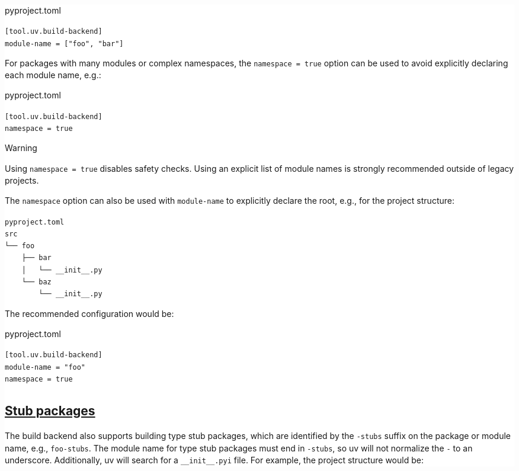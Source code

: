 pyproject.toml

```
[tool.uv.build-backend]
module-name = ["foo", "bar"]

```

For packages with many modules or complex namespaces, the `namespace = true` option can be used to
avoid explicitly declaring each module name, e.g.:

pyproject.toml

```
[tool.uv.build-backend]
namespace = true

```

Warning

Using `namespace = true` disables safety checks. Using an explicit list of module names is
strongly recommended outside of legacy projects.

The `namespace` option can also be used with `module-name` to explicitly declare the root, e.g., for
the project structure:

```
pyproject.toml
src
└── foo
    ├── bar
    │   └── __init__.py
    └── baz
        └── __init__.py

```

The recommended configuration would be:

pyproject.toml

```
[tool.uv.build-backend]
module-name = "foo"
namespace = true

```

## [Stub packages](https://docs.astral.sh/uv/concepts/build-backend/\#stub-packages)

The build backend also supports building type stub packages, which are identified by the `-stubs`
suffix on the package or module name, e.g., `foo-stubs`. The module name for type stub packages must
end in `-stubs`, so uv will not normalize the `-` to an underscore. Additionally, uv will search for
a `__init__.pyi` file. For example, the project structure would be:
